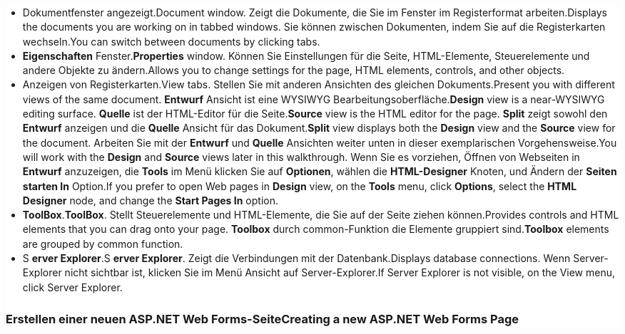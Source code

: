 - <span data-ttu-id="9f0ac-155">Dokumentfenster angezeigt.</span><span class="sxs-lookup"><span data-stu-id="9f0ac-155">Document window.</span></span> <span data-ttu-id="9f0ac-156">Zeigt die Dokumente, die Sie im Fenster im Registerformat arbeiten.</span><span class="sxs-lookup"><span data-stu-id="9f0ac-156">Displays the documents you are working on in tabbed windows.</span></span> <span data-ttu-id="9f0ac-157">Sie können zwischen Dokumenten, indem Sie auf die Registerkarten wechseln.</span><span class="sxs-lookup"><span data-stu-id="9f0ac-157">You can switch between documents by clicking tabs.</span></span>
- <span data-ttu-id="9f0ac-158">**Eigenschaften** Fenster.</span><span class="sxs-lookup"><span data-stu-id="9f0ac-158">**Properties** window.</span></span> <span data-ttu-id="9f0ac-159">Können Sie Einstellungen für die Seite, HTML-Elemente, Steuerelemente und andere Objekte zu ändern.</span><span class="sxs-lookup"><span data-stu-id="9f0ac-159">Allows you to change settings for the page, HTML elements, controls, and other objects.</span></span>
- <span data-ttu-id="9f0ac-160">Anzeigen von Registerkarten.</span><span class="sxs-lookup"><span data-stu-id="9f0ac-160">View tabs.</span></span> <span data-ttu-id="9f0ac-161">Stellen Sie mit anderen Ansichten des gleichen Dokuments.</span><span class="sxs-lookup"><span data-stu-id="9f0ac-161">Present you with different views of the same document.</span></span> <span data-ttu-id="9f0ac-162">**Entwurf** Ansicht ist eine WYSIWYG Bearbeitungsoberfläche.</span><span class="sxs-lookup"><span data-stu-id="9f0ac-162">**Design** view is a near-WYSIWYG editing surface.</span></span> <span data-ttu-id="9f0ac-163">**Quelle** ist der HTML-Editor für die Seite.</span><span class="sxs-lookup"><span data-stu-id="9f0ac-163">**Source** view is the HTML editor for the page.</span></span> <span data-ttu-id="9f0ac-164">**Split** zeigt sowohl den **Entwurf** anzeigen und die **Quelle** Ansicht für das Dokument.</span><span class="sxs-lookup"><span data-stu-id="9f0ac-164">**Split** view displays both the **Design** view and the **Source** view for the document.</span></span> <span data-ttu-id="9f0ac-165">Arbeiten Sie mit der **Entwurf** und **Quelle** Ansichten weiter unten in dieser exemplarischen Vorgehensweise.</span><span class="sxs-lookup"><span data-stu-id="9f0ac-165">You will work with the **Design** and **Source** views later in this walkthrough.</span></span> <span data-ttu-id="9f0ac-166">Wenn Sie es vorziehen, Öffnen von Webseiten in **Entwurf** anzuzeigen, die **Tools** im Menü klicken Sie auf **Optionen**, wählen die **HTML-Designer** Knoten, und Ändern der **Seiten starten In** Option.</span><span class="sxs-lookup"><span data-stu-id="9f0ac-166">If you prefer to open Web pages in **Design** view, on the **Tools** menu, click **Options**, select the **HTML Designer** node, and change the **Start Pages In** option.</span></span>
- <span data-ttu-id="9f0ac-167">**ToolBox**.</span><span class="sxs-lookup"><span data-stu-id="9f0ac-167">**ToolBox**.</span></span> <span data-ttu-id="9f0ac-168">Stellt Steuerelemente und HTML-Elemente, die Sie auf der Seite ziehen können.</span><span class="sxs-lookup"><span data-stu-id="9f0ac-168">Provides controls and HTML elements that you can drag onto your page.</span></span> <span data-ttu-id="9f0ac-169">**Toolbox** durch common-Funktion die Elemente gruppiert sind.</span><span class="sxs-lookup"><span data-stu-id="9f0ac-169">**Toolbox** elements are grouped by common function.</span></span>
- <span data-ttu-id="9f0ac-170">S **erver Explorer**.</span><span class="sxs-lookup"><span data-stu-id="9f0ac-170">S **erver Explorer**.</span></span> <span data-ttu-id="9f0ac-171">Zeigt die Verbindungen mit der Datenbank.</span><span class="sxs-lookup"><span data-stu-id="9f0ac-171">Displays database connections.</span></span> <span data-ttu-id="9f0ac-172">Wenn Server-Explorer nicht sichtbar ist, klicken Sie im Menü Ansicht auf Server-Explorer.</span><span class="sxs-lookup"><span data-stu-id="9f0ac-172">If Server Explorer is not visible, on the View menu, click Server Explorer.</span></span>


### <a name="creating-a-new-aspnet-web-forms-page"></a><span data-ttu-id="9f0ac-173">Erstellen einer neuen ASP.NET Web Forms-Seite</span><span class="sxs-lookup"><span data-stu-id="9f0ac-173">Creating a new ASP.NET Web Forms Page</span></span>
